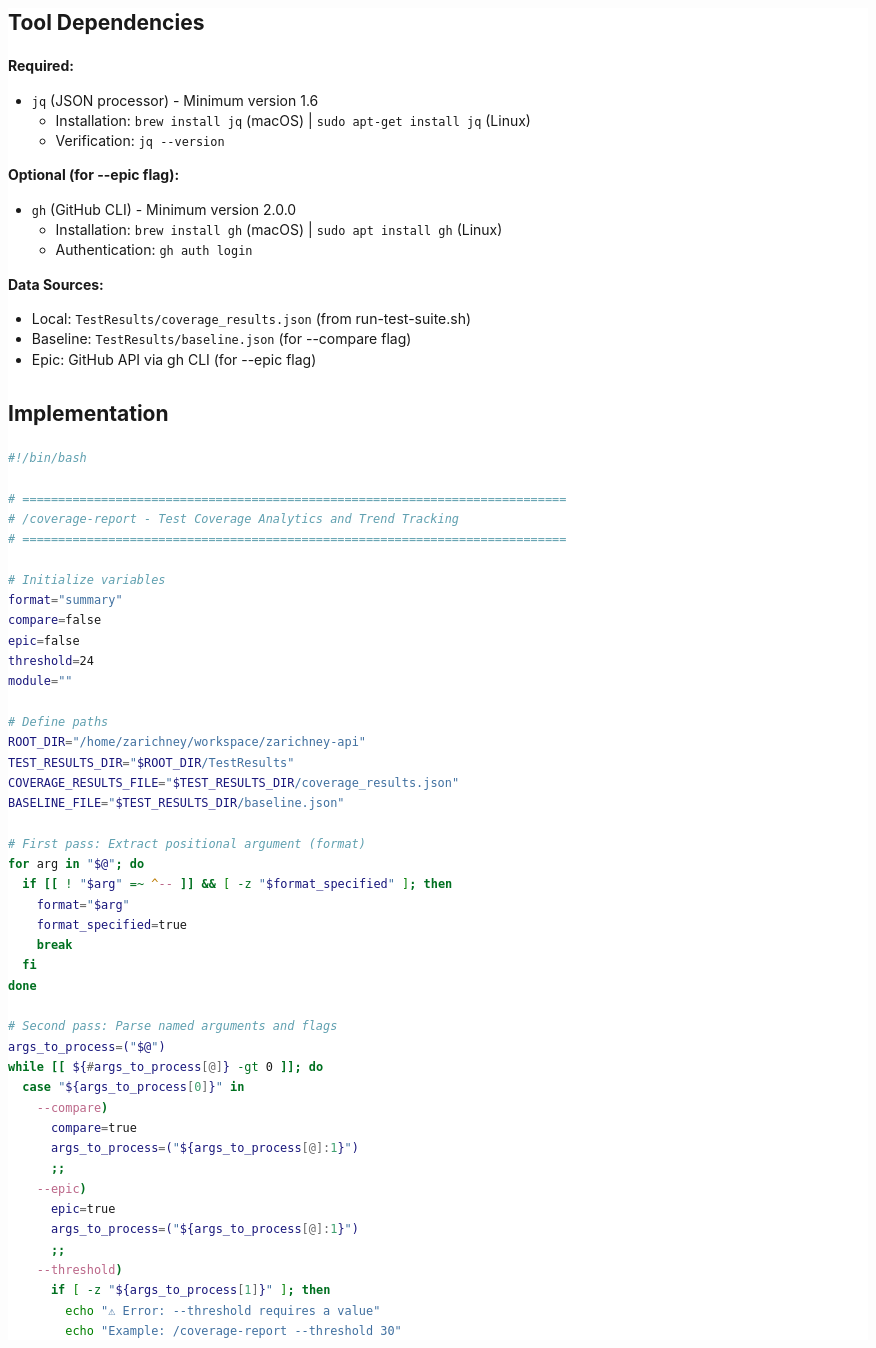 ## Tool Dependencies

**Required:**
- `jq` (JSON processor) - Minimum version 1.6
  - Installation: `brew install jq` (macOS) | `sudo apt-get install jq` (Linux)
  - Verification: `jq --version`

**Optional (for --epic flag):**
- `gh` (GitHub CLI) - Minimum version 2.0.0
  - Installation: `brew install gh` (macOS) | `sudo apt install gh` (Linux)
  - Authentication: `gh auth login`

**Data Sources:**
- Local: `TestResults/coverage_results.json` (from run-test-suite.sh)
- Baseline: `TestResults/baseline.json` (for --compare flag)
- Epic: GitHub API via gh CLI (for --epic flag)

## Implementation

```bash
#!/bin/bash

# ============================================================================
# /coverage-report - Test Coverage Analytics and Trend Tracking
# ============================================================================

# Initialize variables
format="summary"
compare=false
epic=false
threshold=24
module=""

# Define paths
ROOT_DIR="/home/zarichney/workspace/zarichney-api"
TEST_RESULTS_DIR="$ROOT_DIR/TestResults"
COVERAGE_RESULTS_FILE="$TEST_RESULTS_DIR/coverage_results.json"
BASELINE_FILE="$TEST_RESULTS_DIR/baseline.json"

# First pass: Extract positional argument (format)
for arg in "$@"; do
  if [[ ! "$arg" =~ ^-- ]] && [ -z "$format_specified" ]; then
    format="$arg"
    format_specified=true
    break
  fi
done

# Second pass: Parse named arguments and flags
args_to_process=("$@")
while [[ ${#args_to_process[@]} -gt 0 ]]; do
  case "${args_to_process[0]}" in
    --compare)
      compare=true
      args_to_process=("${args_to_process[@]:1}")
      ;;
    --epic)
      epic=true
      args_to_process=("${args_to_process[@]:1}")
      ;;
    --threshold)
      if [ -z "${args_to_process[1]}" ]; then
        echo "⚠️ Error: --threshold requires a value"
        echo "Example: /coverage-report --threshold 30"
```